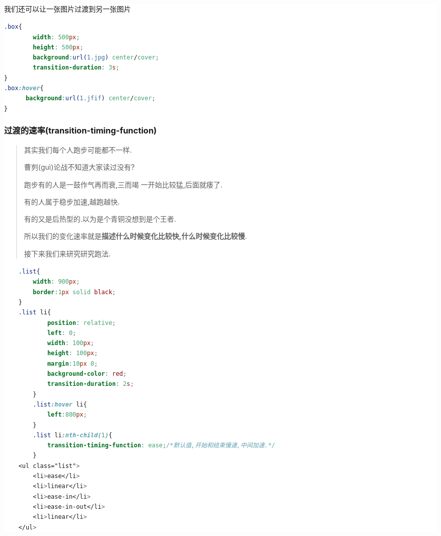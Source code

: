 我们还可以让一张图片过渡到另一张图片

```css
.box{	
    	width: 500px;  
    	height: 500px; 
    	background:url(1.jpg) center/cover;
  		transition-duration: 3s;
}
.box:hover{
      background:url(1.jfif) center/cover;
}
```

### 过渡的速率(transition-timing-function) 

> 其实我们每个人跑步可能都不一样.
>
> 曹刿(guì)论战不知道大家读过没有?
>
> 跑步有的人是一鼓作气再而衰,三而竭 一开始比较猛,后面就痿了.
>
> 有的人属于稳步加速,越跑越快.
>
> 有的又是后热型的.以为是个青铜没想到是个王者.
>
> 所以我们的变化速率就是**描述什么时候变化比较快,什么时候变化比较慢**.
>
> 接下来我们来研究研究跑法.

```css
	.list{
  		width: 900px;
		border:1px solid black;
	}
	.list li{
			position: relative;
			left: 0;
			width: 100px;
			height: 100px;
			margin:10px 0;
		  	background-color: red;
			transition-duration: 2s;
		}
		.list:hover li{
			left:800px;
		}
		.list li:nth-child(1){
			transition-timing-function: ease;/*默认值,开始和结束慢速,中间加速.*/
		}
	<ul class="list">
		<li>ease</li>
		<li>linear</li>
		<li>ease-in</li>
		<li>ease-in-out</li>
		<li>linear</li>
	</ul>
```
